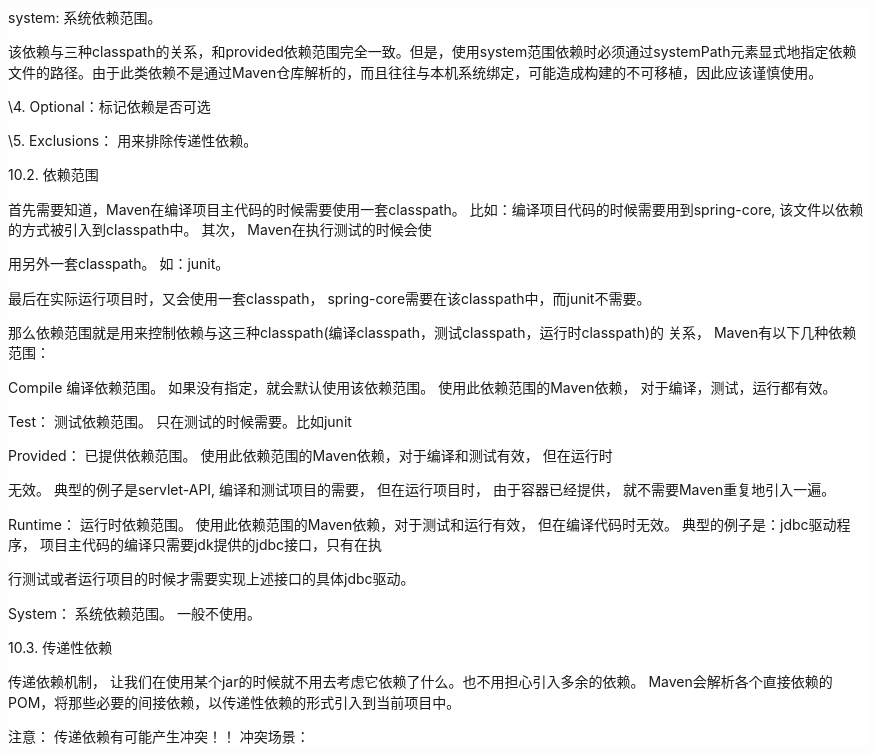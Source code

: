 system: 系统依赖范围。

该依赖与三种classpath的关系，和provided依赖范围完全⼀致。但是，使⽤system范围依赖时必须通过systemPath元素显式地指定依赖⽂件的路径。由于此类依赖不是通过Maven仓库解析的，⽽且往往与本机系统绑定，可能造成构建的不可移植，因此应该谨慎使⽤。

\4.  Optional：标记依赖是否可选

\5.  Exclusions： ⽤来排除传递性依赖。

 

10.2.    依赖范围

⾸先需要知道，Maven在编译项⽬主代码的时候需要使⽤⼀套classpath。  ⽐如：编译项⽬代码的时候需要⽤到spring-core, 该⽂件以依赖的⽅式被引⼊到classpath中。 其次， Maven在执⾏测试的时候会使

⽤另外⼀套classpath。 如：junit。

最后在实际运⾏项⽬时，⼜会使⽤⼀套classpath， spring-core需要在该classpath中，⽽junit不需要。

 

那么依赖范围就是⽤来控制依赖与这三种classpath(编译classpath，测试classpath，运⾏时classpath)的   关系， Maven有以下⼏种依赖范围：

Compile 编译依赖范围。 如果没有指定，就会默认使⽤该依赖范围。 使⽤此依赖范围的Maven依赖， 对于编译，测试，运⾏都有效。

Test： 测试依赖范围。 只在测试的时候需要。⽐如junit

Provided： 已提供依赖范围。 使⽤此依赖范围的Maven依赖，对于编译和测试有效， 但在运⾏时

⽆效。 典型的例⼦是servlet-API, 编译和测试项⽬的需要， 但在运⾏项⽬时， 由于容器已经提供， 就不需要Maven重复地引⼊⼀遍。

Runtime： 运⾏时依赖范围。 使⽤此依赖范围的Maven依赖，对于测试和运⾏有效， 但在编译代码时⽆效。 典型的例⼦是：jdbc驱动程序， 项⽬主代码的编译只需要jdk提供的jdbc接⼝，只有在执

⾏测试或者运⾏项⽬的时候才需要实现上述接⼝的具体jdbc驱动。

 

System： 系统依赖范围。 ⼀般不使⽤。

 

 

10.3.    传递性依赖

传递依赖机制， 让我们在使⽤某个jar的时候就不⽤去考虑它依赖了什么。也不⽤担⼼引⼊多余的依赖。   Maven会解析各个直接依赖的POM，将那些必要的间接依赖，以传递性依赖的形式引⼊到当前项⽬中。

注意： 传递依赖有可能产⽣冲突！！ 冲突场景：

 

 

